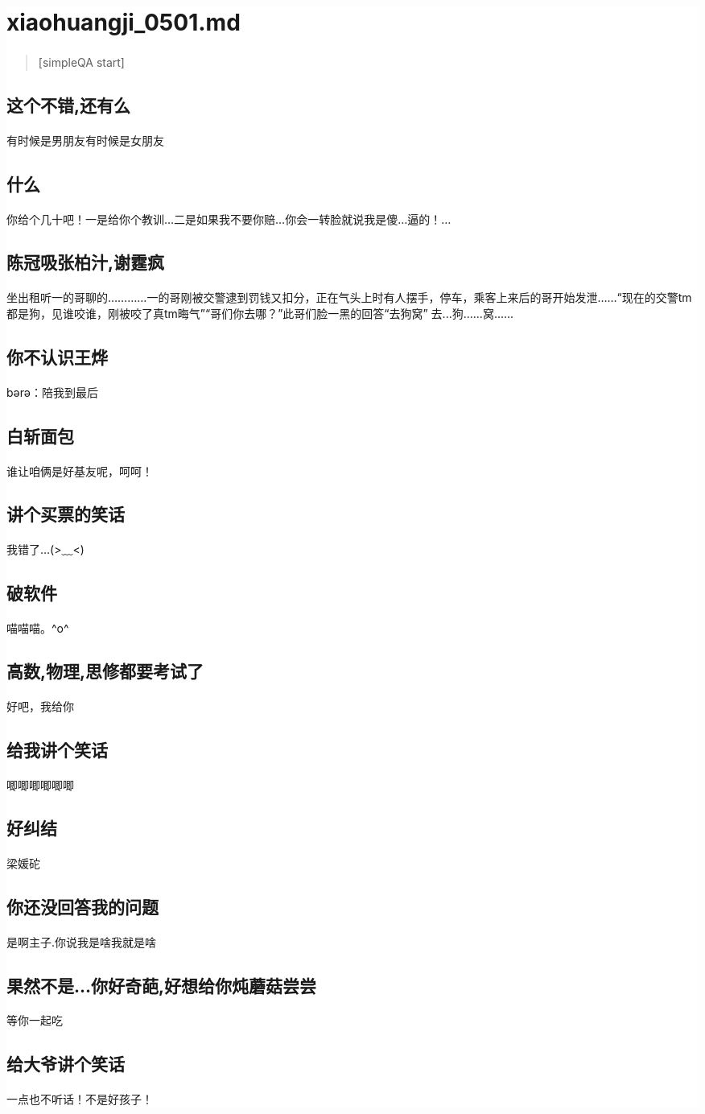 # xiaohuangji_0501.md


> [simpleQA start]

## 这个不错,还有么
有时候是男朋友有时候是女朋友

## 什么
你给个几十吧！一是给你个教训…二是如果我不要你赔…你会一转脸就说我是傻…逼的！…

## 陈冠吸张柏汁,谢霆疯
坐出租听一的哥聊的…………一的哥刚被交警逮到罚钱又扣分，正在气头上时有人摆手，停车，乘客上来后的哥开始发泄……“现在的交警tm都是狗，见谁咬谁，刚被咬了真tm晦气”“哥们你去哪？”此哥们脸一黑的回答“去狗窝”   去...狗......窝......

## 你不认识王烨
bərə：陪我到最后

## 白斩面包
谁让咱俩是好基友呢，呵呵！

## 讲个买票的笑话
我错了…(>﹏<)

## 破软件
喵喵喵。^o^

## 高数,物理,思修都要考试了
好吧，我给你

## 给我讲个笑话
唧唧唧唧唧唧

## 好纠结
梁媛砣

## 你还没回答我的问题
是啊主子.你说我是啥我就是啥

## 果然不是…你好奇葩,好想给你炖蘑菇尝尝
等你一起吃

## 给大爷讲个笑话
一点也不听话！不是好孩子！
